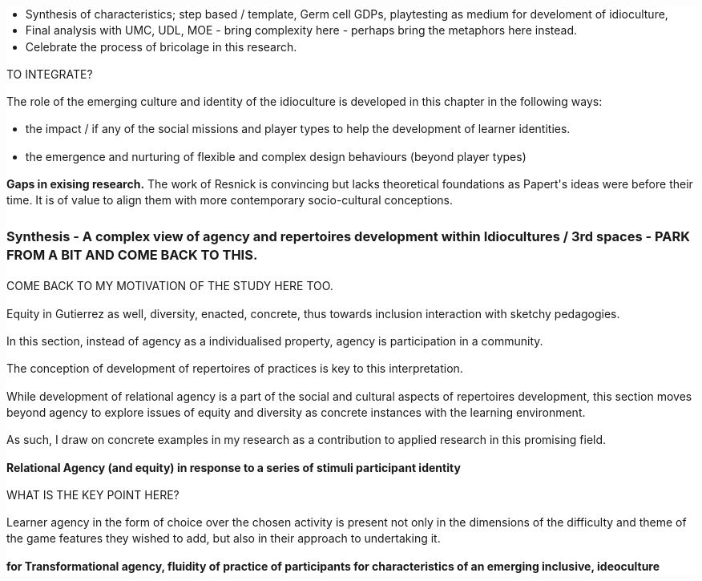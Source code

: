 
- Synthesis of characteristics; step based / template, Germ cell GDPs, playtesting as medium for develoment of idioculture,
- Final analysis with UMC, UDL, MOE - bring complexity here - perhaps bring the metaphors here instead.
- Celebrate the process of bricolage in this research.



TO INTEGRATE?

The role of the emerging culture and identity of the idioculture  is developed in this chapter in the following ways:

- the impact / if any of the social missions and player types to help the development of learner identities.

- the emergence and nurturing of flexible and complex design behaviours (beyond player types)


**Gaps in exising research.**
The work of Resnick is convincing but lacks theoretical foundations as Papert's ideas were before their time. It is of value to align them with more contemporary socio-cultural conceptions.



### Synthesis - A complex view of agency and repertoires development within Idiocultures / 3rd spaces - PARK FROM A BIT AND COME BACK TO THIS.

COME BACK TO MY MOTIVATION OF THE STUDY HERE TOO.

Equity in Gutierrez as well, diversity, enacted, concrete, thus towards inclusion
interaction with sketchy pedagogies.

In this section, instead of agency as a individualised property, agency is participation in a community.

The conception of development of repertoires of practices is key to this interpretation.

While development of relational agency is a part of the social and cultural aspects of repertoires development, this section moves beyond agency to explore issues of equity and diversity as concrete instances with the learning environment.

As such, I draw on concrete examples in my research as a contribution to applied research in this promising field.


**Relational Agency (and equity) in response to a series of stimuli participant identity**

WHAT IS THE KEY POINT HERE?






Learner agency in the form of choice over the  chosen activity is present not only in the dimensions of the difficulty and theme of the game features they wished to add, but also in their approach to undertaking it.


**for Transformational agency, fluidity of practice of participants for characteristics of an emerging inclusive, ideoculture**
